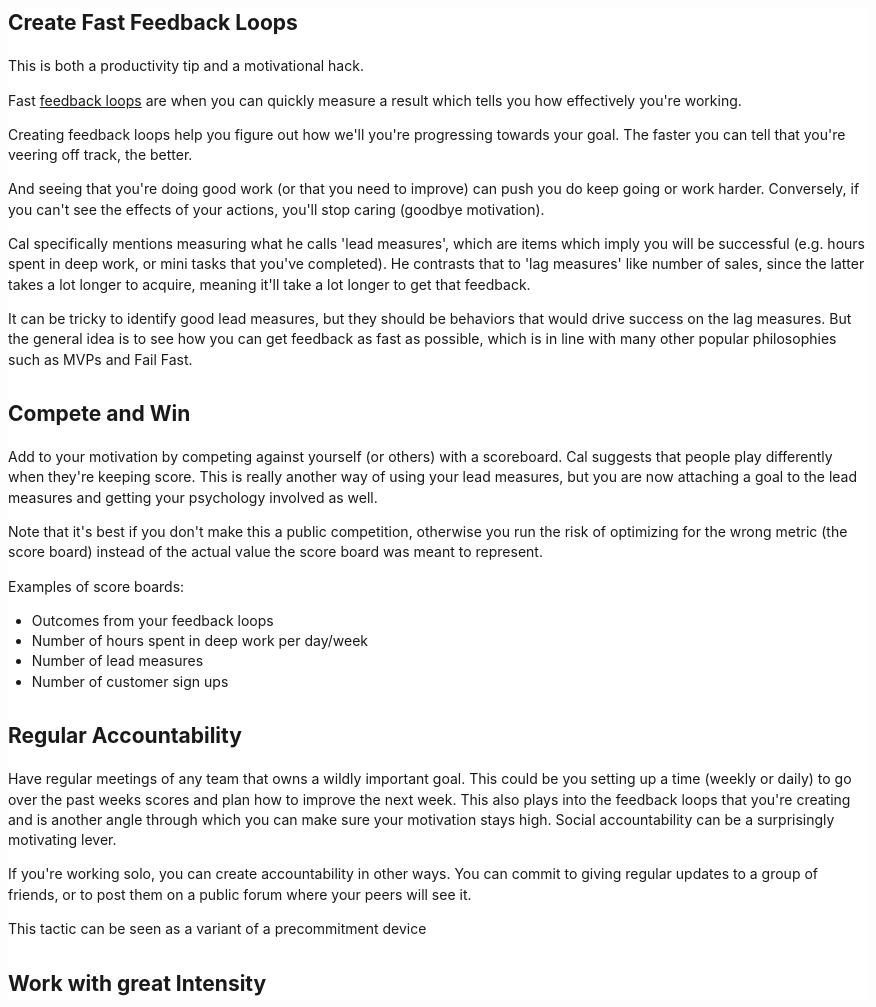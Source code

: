 ## Create Fast Feedback Loops
This is both a productivity tip and a motivational hack.

Fast [feedback loops](https://fs.blog/2014/05/improving-your-performance/) are when you can quickly measure a result which tells you how effectively you're working.

Creating feedback loops help you figure out how we'll you're progressing towards your goal.  The faster you can tell that you're veering off track, the better.

And seeing that you're doing good work (or that you need to improve) can push you do keep going or work harder.  Conversely, if you can't see the effects of your actions, you'll stop caring (goodbye motivation).

Cal specifically mentions measuring what he calls 'lead measures', which are items which imply you will be successful (e.g. hours spent in deep work, or mini tasks that you've completed).  He contrasts that to 'lag measures' like number of sales, since the latter takes a lot longer to acquire, meaning it'll take a lot longer to get that feedback.

It can be tricky to identify good lead measures, but they should be behaviors that would drive success on the lag measures.  But the general idea is to see how you can get feedback as fast as possible, which is in line with many other popular philosophies such as MVPs and Fail Fast.

## Compete and Win

Add to your motivation by competing against yourself (or others) with a scoreboard.  Cal suggests that people play differently when they're keeping score.  This is really another way of using your lead measures, but you are now attaching a goal to the lead measures and getting your psychology involved as well.

Note that it's best if you don't make this a public competition, otherwise you run the risk of optimizing for the wrong metric (the score board) instead of the actual value the score board was meant to represent.

Examples of score boards:

* Outcomes from your feedback loops
* Number of hours spent in deep work per day/week
* Number of lead measures
* Number of customer sign ups

## Regular Accountability
Have regular meetings of any team that owns a wildly important goal.  This could be you setting up a time (weekly or daily) to go over the past weeks scores and plan how to improve the next week.  This also plays into the feedback loops that you're creating and is another angle through which you can make sure your motivation stays high.  Social accountability can be a surprisingly motivating lever.

If you're working solo, you can create accountability in other ways.  You can commit to giving regular updates to a group of friends, or to post them on a public forum where your peers will see it.

This tactic can be seen as a variant of a precommitment device

## Work with great Intensity
